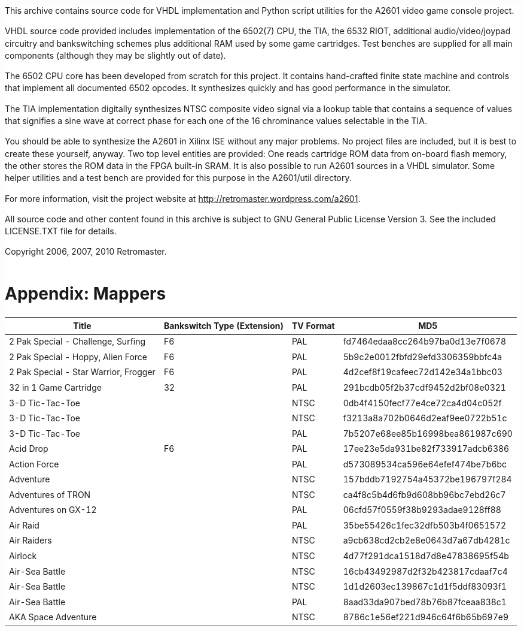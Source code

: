 This archive contains source code for VHDL implementation and Python script utilities for the A2601 video game console project.

VHDL source code provided includes implementation of the 6502(7) CPU, the TIA, the 6532 RIOT, additional audio/video/joypad circuitry and bankswitching schemes plus additional RAM used by some game cartridges. Test benches are supplied for all main components (although they may be slightly out of date).

The 6502 CPU core has been developed from scratch for this project. It contains hand-crafted finite state machine and controls that implement all documented 6502 opcodes. It synthesizes quickly and has good performance in the simulator. 

The TIA implementation digitally synthesizes NTSC composite video signal via a lookup table that contains a sequence of values that signifies a sine wave at correct phase for each one of the 16 chrominance values selectable in the TIA. 

You should be able to synthesize the A2601 in Xilinx ISE without any major problems. No project files are included, but it is best to create these yourself, anyway. Two top level entities are provided: One reads cartridge ROM data from on-board flash memory, the other stores the ROM data in the FPGA built-in SRAM. It is also possible to run A2601 sources in a VHDL simulator. Some helper utilities and a test bench are provided for this purpose in the A2601/util directory.

For more information, visit the project website at <http://retromaster.wordpress.com/a2601>.

All source code and other content found in this archive is subject to GNU General Public License Version 3. See the included LICENSE.TXT file for details.

Copyright 2006, 2007, 2010 Retromaster.


# Appendix: Mappers

| Title                                      | Bankswitch Type (Extension) | TV Format | MD5                              |
|--------------------------------------------|-----------------------------|-----------|----------------------------------|
| 2 Pak Special - Challenge, Surfing         | F6                          | PAL       | fd7464edaa8cc264b97ba0d13e7f0678 |
| 2 Pak Special - Hoppy, Alien Force         | F6                          | PAL       | 5b9c2e0012fbfd29efd3306359bbfc4a |
| 2 Pak Special - Star Warrior, Frogger      | F6                          | PAL       | 4d2cef8f19cafeec72d142e34a1bbc03 |
| 32 in 1 Game Cartridge                     | 32                          | PAL       | 291bcdb05f2b37cdf9452d2bf08e0321 |
| 3-D Tic-Tac-Toe                            |                             | NTSC      | 0db4f4150fecf77e4ce72ca4d04c052f |
| 3-D Tic-Tac-Toe                            |                             | NTSC      | f3213a8a702b0646d2eaf9ee0722b51c |
| 3-D Tic-Tac-Toe                            |                             | PAL       | 7b5207e68ee85b16998bea861987c690 |
| Acid Drop                                  | F6                          | PAL       | 17ee23e5da931be82f733917adcb6386 |
| Action Force                               |                             | PAL       | d573089534ca596e64efef474be7b6bc |
| Adventure                                  |                             | NTSC      | 157bddb7192754a45372be196797f284 |
| Adventures of TRON                         |                             | NTSC      | ca4f8c5b4d6fb9d608bb96bc7ebd26c7 |
| Adventures on GX-12                        |                             | PAL       | 06cfd57f0559f38b9293adae9128ff88 |
| Air Raid                                   |                             | PAL       | 35be55426c1fec32dfb503b4f0651572 |
| Air Raiders                                |                             | NTSC      | a9cb638cd2cb2e8e0643d7a67db4281c |
| Airlock                                    |                             | NTSC      | 4d77f291dca1518d7d8e47838695f54b |
| Air-Sea Battle                             |                             | NTSC      | 16cb43492987d2f32b423817cdaaf7c4 |
| Air-Sea Battle                             |                             | NTSC      | 1d1d2603ec139867c1d1f5ddf83093f1 |
| Air-Sea Battle                             |                             | PAL       | 8aad33da907bed78b76b87fceaa838c1 |
| AKA Space Adventure                        |                             | NTSC      | 8786c1e56ef221d946c64f6b65b697e9 |